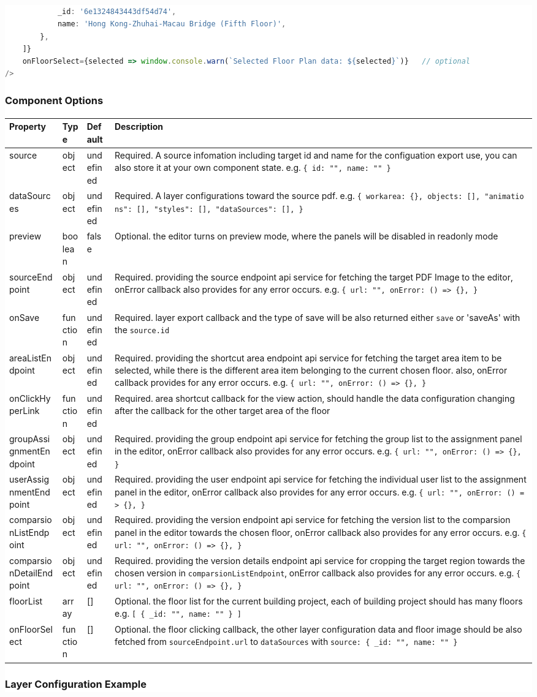 ```jsx
            _id: '6e1324843443df54d74',
            name: 'Hong Kong-Zhuhai-Macau Bridge (Fifth Floor)',
        },
    ]}
    onFloorSelect={selected => window.console.warn(`Selected Floor Plan data: ${selected}`)}   // optional
/>
```

### Component Options
Property    |   Type        |   Default     |   Description
:-----------------------|:--------------|:--------------|:--------------------------------
source | object       | undefined     | Required. A source infomation including target id and name for the configuation export use, you can also store it at your own component state. e.g. `{ id: "", name: "" }`
dataSources | object       | undefined     | Required. A layer configurations toward the source pdf.  e.g. `{ workarea: {}, objects: [], "animations": [], "styles": [], "dataSources": [], }`
preview | boolean       | false     | Optional. the editor turns on preview mode, where the panels will be disabled in readonly mode 
sourceEndpoint | object       | undefined     | Required. providing the source endpoint api service for fetching the target PDF Image to the editor, onError callback also provides for any error occurs.  e.g. `{ url: "", onError: () => {}, }`
onSave | function       | undefined     | Required. layer export callback and the type of save will be also returned either `save` or 'saveAs' with the `source.id`
areaListEndpoint | object       | undefined     | Required. providing the shortcut area endpoint api service for fetching the target area item to be selected, while there is the different area item belonging to the current chosen floor. also, onError callback provides for any error occurs.  e.g. `{ url: "", onError: () => {}, }`
onClickHyperLink | function       | undefined     | Required. area shortcut callback for the view action, should handle the data configuration changing after the callback for the other target area of the floor
groupAssignmentEndpoint | object       | undefined     | Required. providing the group endpoint api service for fetching the group list to the assignment panel in the editor, onError callback also provides for any error occurs.  e.g. `{ url: "", onError: () => {}, }`
userAssignmentEndpoint | object       | undefined     | Required. providing the user endpoint api service for fetching the individual user list to the assignment panel in the editor, onError callback also provides for any error occurs.  e.g. `{ url: "", onError: () => {}, }`
comparsionListEndpoint | object       | undefined     | Required. providing the version endpoint api service for fetching the version list to the comparsion panel in the editor towards the chosen floor, onError callback also provides for any error occurs.  e.g. `{ url: "", onError: () => {}, }`
comparsionDetailEndpoint | object       | undefined     | Required. providing the version details endpoint api service for cropping the target region towards the chosen version in `comparsionListEndpoint`, onError callback also provides for any error occurs.  e.g. `{ url: "", onError: () => {}, }`
floorList | array       | []     | Optional. the floor list for the current building project, each of building project should has many floors  e.g. `[ { _id: "", name: "" } ]`
onFloorSelect | function       | []     | Optional. the floor clicking callback, the other layer configuration data and floor image should be also fetched from `sourceEndpoint.url` to `dataSources` with `source: { _id: "", name: "" }`

### Layer Configuration Example
